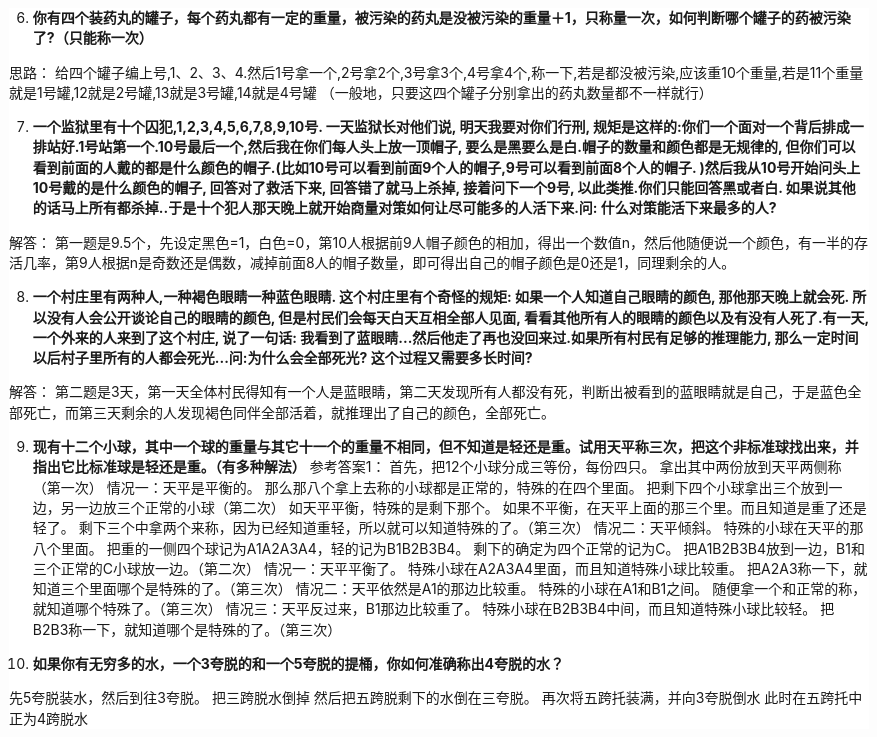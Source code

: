 
6. **你有四个装药丸的罐子，每个药丸都有一定的重量，被污染的药丸是没被污染的重量＋1，只称量一次，如何判断哪个罐子的药被污染了?（只能称一次）**

思路：
给四个罐子编上号,1、2、3、4.然后1号拿一个,2号拿2个,3号拿3个,4号拿4个,称一下,若是都没被污染,应该重10个重量,若是11个重量就是1号罐,12就是2号罐,13就是3号罐,14就是4号罐
（一般地，只要这四个罐子分别拿出的药丸数量都不一样就行）


7. **一个监狱里有十个囚犯,1,2,3,4,5,6,7,8,9,10号. 一天监狱长对他们说, 明天我要对你们行刑, 规矩是这样的:你们一个面对一个背后排成一排站好.1号站第一个.10号最后一个,然后我在你们每人头上放一顶帽子, 要么是黑要么是白.帽子的数量和颜色都是无规律的, 但你们可以看到前面的人戴的都是什么颜色的帽子.(比如10号可以看到前面9个人的帽子,9号可以看到前面8个人的帽子. )然后我从10号开始问头上10号戴的是什么颜色的帽子, 回答对了救活下来, 回答错了就马上杀掉, 接着问下一个9号, 以此类推.你们只能回答黑或者白. 如果说其他的话马上所有都杀掉..于是十个犯人那天晚上就开始商量对策如何让尽可能多的人活下来.问: 什么对策能活下来最多的人?**

解答：
第一题是9.5个，先设定黑色=1，白色=0，第10人根据前9人帽子颜色的相加，得出一个数值n，然后他随便说一个颜色，有一半的存活几率，第9人根据n是奇数还是偶数，减掉前面8人的帽子数量，即可得出自己的帽子颜色是0还是1，同理剩余的人。

8. **一个村庄里有两种人,一种褐色眼睛一种蓝色眼睛. 这个村庄里有个奇怪的规矩: 如果一个人知道自己眼睛的颜色, 那他那天晚上就会死. 所以没有人会公开谈论自己的眼睛的颜色, 但是村民们会每天白天互相全部人见面, 看看其他所有人的眼睛的颜色以及有没有人死了.有一天, 一个外来的人来到了这个村庄, 说了一句话: 我看到了蓝眼睛...然后他走了再也没回来过.如果所有村民有足够的推理能力, 那么一定时间以后村子里所有的人都会死光...问:为什么会全部死光? 这个过程又需要多长时间?**

解答：
第二题是3天，第一天全体村民得知有一个人是蓝眼睛，第二天发现所有人都没有死，判断出被看到的蓝眼睛就是自己，于是蓝色全部死亡，而第三天剩余的人发现褐色同伴全部活着，就推理出了自己的颜色，全部死亡。


9. **现有十二个小球，其中一个球的重量与其它十一个的重量不相同，但不知道是轻还是重。试用天平称三次，把这个非标准球找出来，并指出它比标准球是轻还是重。（有多种解法）**
  参考答案1：
  首先，把12个小球分成三等份，每份四只。
  拿出其中两份放到天平两侧称（第一次）
  情况一：天平是平衡的。
  那么那八个拿上去称的小球都是正常的，特殊的在四个里面。
  把剩下四个小球拿出三个放到一边，另一边放三个正常的小球（第二次）
  如天平平衡，特殊的是剩下那个。
  如果不平衡，在天平上面的那三个里。而且知道是重了还是轻了。
  剩下三个中拿两个来称，因为已经知道重轻，所以就可以知道特殊的了。（第三次）
  情况二：天平倾斜。
  特殊的小球在天平的那八个里面。
  把重的一侧四个球记为A1A2A3A4，轻的记为B1B2B3B4。
  剩下的确定为四个正常的记为C。
  把A1B2B3B4放到一边，B1和三个正常的C小球放一边。（第二次）
  情况一：天平平衡了。
  特殊小球在A2A3A4里面，而且知道特殊小球比较重。
  把A2A3称一下，就知道三个里面哪个是特殊的了。（第三次）
  情况二：天平依然是A1的那边比较重。
  特殊的小球在A1和B1之间。
  随便拿一个和正常的称，就知道哪个特殊了。（第三次）
  情况三：天平反过来，B1那边比较重了。
  特殊小球在B2B3B4中间，而且知道特殊小球比较轻。
  把B2B3称一下，就知道哪个是特殊的了。（第三次）


10. **如果你有无穷多的水，一个3夸脱的和一个5夸脱的提桶，你如何准确称出4夸脱的水？**

先5夸脱装水，然后到往3夸脱。
把三跨脱水倒掉
然后把五跨脱剩下的水倒在三夸脱。
再次将五跨托装满，并向3夸脱倒水
此时在五跨托中正为4跨脱水
